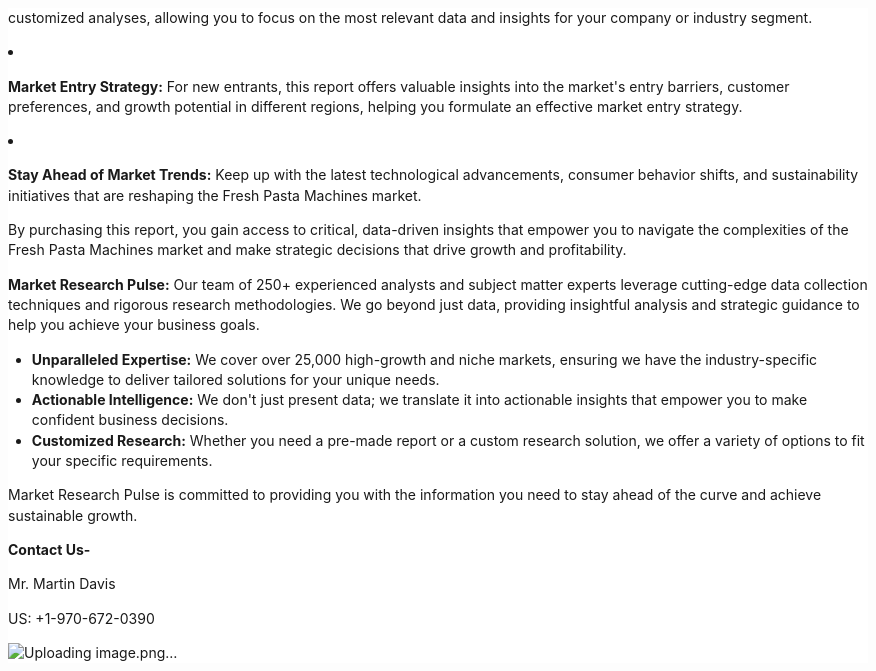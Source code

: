 customized analyses, allowing you to focus on the most relevant data and insights for your company or industry segment.</p></li><li><p><strong>Market Entry Strategy:</strong> For new entrants, this report offers valuable insights into the market's entry barriers, customer preferences, and growth potential in different regions, helping you formulate an effective market entry strategy.</p></li><li><p><strong>Stay Ahead of Market Trends:</strong> Keep up with the latest technological advancements, consumer behavior shifts, and sustainability initiatives that are reshaping the Fresh Pasta Machines market.</p></li></ol><p>By purchasing this report, you gain access to critical, data-driven insights that empower you to navigate the complexities of the Fresh Pasta Machines market and make strategic decisions that drive growth and profitability.</p><p><strong>Market Research Pulse:</strong>&nbsp;Our team of 250+ experienced analysts and subject matter experts leverage cutting-edge data collection techniques and rigorous research methodologies. We go beyond just data, providing insightful analysis and strategic guidance to help you achieve your business goals.</p><ul><li><strong>Unparalleled Expertise:</strong>&nbsp;We cover over 25,000 high-growth and niche markets, ensuring we have the industry-specific knowledge to deliver tailored solutions for your unique needs.</li><li><strong>Actionable Intelligence:</strong>&nbsp;We don't just present data; we translate it into actionable insights that empower you to make confident business decisions.</li><li><strong>Customized Research:</strong>&nbsp;Whether you need a pre-made report or a custom research solution, we offer a variety of options to fit your specific requirements.</li></ul><p>Market Research Pulse is committed to providing you with the information you need to stay ahead of the curve and achieve sustainable growth.</p><p><strong>Contact Us-</strong></p><p>Mr. Martin Davis</p><p>US: +1-970-672-0390</p>
![Uploading image.png…]()
